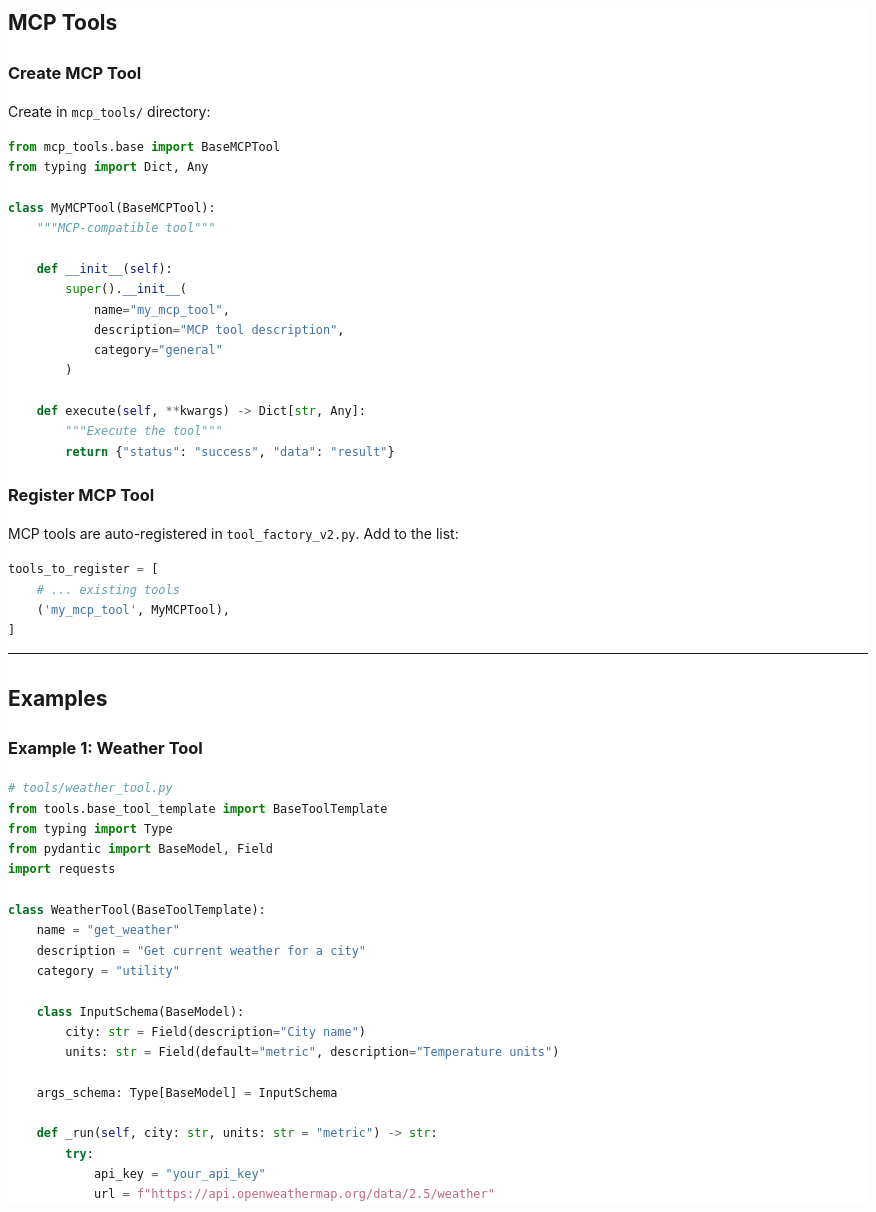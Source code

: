 
## MCP Tools

### Create MCP Tool

Create in `mcp_tools/` directory:

```python
from mcp_tools.base import BaseMCPTool
from typing import Dict, Any

class MyMCPTool(BaseMCPTool):
    """MCP-compatible tool"""

    def __init__(self):
        super().__init__(
            name="my_mcp_tool",
            description="MCP tool description",
            category="general"
        )

    def execute(self, **kwargs) -> Dict[str, Any]:
        """Execute the tool"""
        return {"status": "success", "data": "result"}
```

### Register MCP Tool

MCP tools are auto-registered in `tool_factory_v2.py`. Add to the list:

```python
tools_to_register = [
    # ... existing tools
    ('my_mcp_tool', MyMCPTool),
]
```

---

## Examples

### Example 1: Weather Tool

```python
# tools/weather_tool.py
from tools.base_tool_template import BaseToolTemplate
from typing import Type
from pydantic import BaseModel, Field
import requests

class WeatherTool(BaseToolTemplate):
    name = "get_weather"
    description = "Get current weather for a city"
    category = "utility"

    class InputSchema(BaseModel):
        city: str = Field(description="City name")
        units: str = Field(default="metric", description="Temperature units")

    args_schema: Type[BaseModel] = InputSchema

    def _run(self, city: str, units: str = "metric") -> str:
        try:
            api_key = "your_api_key"
            url = f"https://api.openweathermap.org/data/2.5/weather"
```